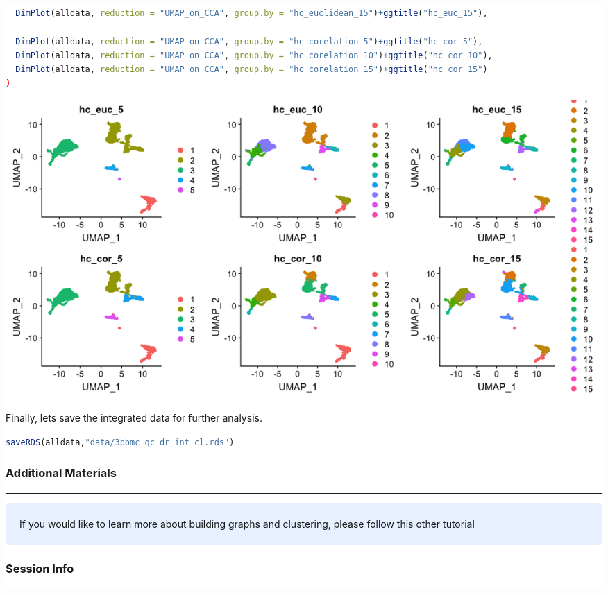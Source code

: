 ```r
  DimPlot(alldata, reduction = "UMAP_on_CCA", group.by = "hc_euclidean_15")+ggtitle("hc_euc_15"),
  
  DimPlot(alldata, reduction = "UMAP_on_CCA", group.by = "hc_corelation_5")+ggtitle("hc_cor_5"),
  DimPlot(alldata, reduction = "UMAP_on_CCA", group.by = "hc_corelation_10")+ggtitle("hc_cor_10"),
  DimPlot(alldata, reduction = "UMAP_on_CCA", group.by = "hc_corelation_15")+ggtitle("hc_cor_15")
)
```

![](seurat_04_clustering_compiled_files/figure-html/unnamed-chunk-9-1.png)


Finally, lets save the integrated data for further analysis.


```r
saveRDS(alldata,"data/3pbmc_qc_dr_int_cl.rds")
```


### Additional Materials
***
<style>
div.blue { background-color:#e6f0ff; border-radius: 5px; padding: 20px;}
</style>
<div class = "blue">
If you would like to learn more about building graphs and clustering, please follow this other tutorial
</div>


### Session Info
***
